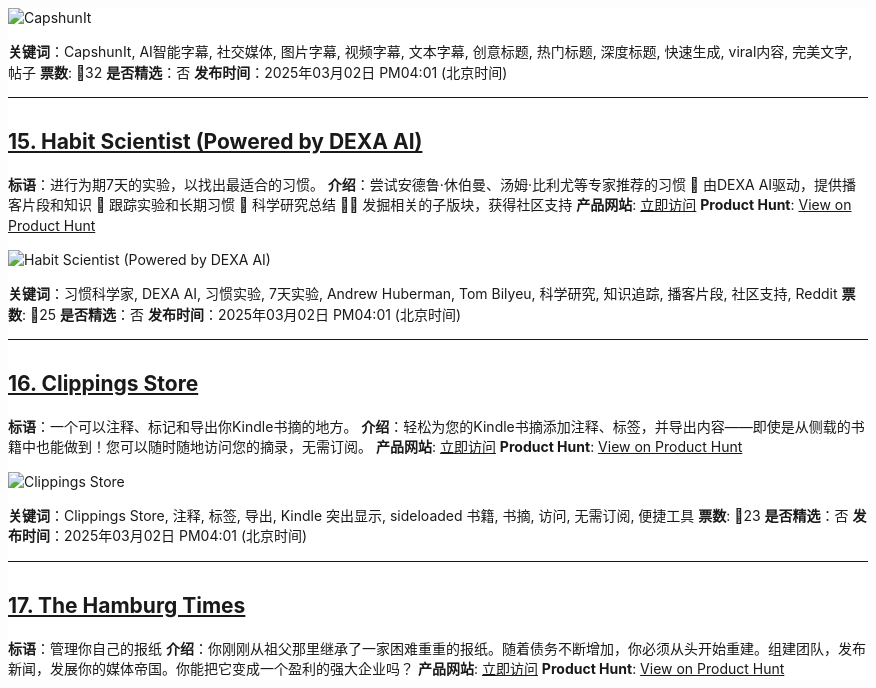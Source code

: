 ![CapshunIt]()

**关键词**：CapshunIt, AI智能字幕, 社交媒体, 图片字幕, 视频字幕, 文本字幕, 创意标题, 热门标题, 深度标题, 快速生成,  viral内容, 完美文字, 帖子
**票数**: 🔺32
**是否精选**：否
**发布时间**：2025年03月02日 PM04:01 (北京时间)

---

## [15. Habit Scientist (Powered by DEXA AI)](https://www.producthunt.com/posts/habit-scientist-powered-by-dexa-ai?utm_campaign=producthunt-api&utm_medium=api-v2&utm_source=Application%3A+dailyhot+%28ID%3A+133367%29)
**标语**：进行为期7天的实验，以找出最适合的习惯。
**介绍**：尝试安德鲁·休伯曼、汤姆·比利尤等专家推荐的习惯 🤖 由DEXA AI驱动，提供播客片段和知识 🎯 跟踪实验和长期习惯 🔬 科学研究总结 🧞‍♂️ 发掘相关的子版块，获得社区支持
**产品网站**: [立即访问](https://www.producthunt.com/r/54DQBPT47H2DYH?utm_campaign=producthunt-api&utm_medium=api-v2&utm_source=Application%3A+dailyhot+%28ID%3A+133367%29)
**Product Hunt**: [View on Product Hunt](https://www.producthunt.com/posts/habit-scientist-powered-by-dexa-ai?utm_campaign=producthunt-api&utm_medium=api-v2&utm_source=Application%3A+dailyhot+%28ID%3A+133367%29)

![Habit Scientist (Powered by DEXA AI)]()

**关键词**：习惯科学家, DEXA AI, 习惯实验, 7天实验, Andrew Huberman, Tom Bilyeu, 科学研究, 知识追踪, 播客片段, 社区支持, Reddit
**票数**: 🔺25
**是否精选**：否
**发布时间**：2025年03月02日 PM04:01 (北京时间)

---

## [16. Clippings Store](https://www.producthunt.com/posts/clippings-store?utm_campaign=producthunt-api&utm_medium=api-v2&utm_source=Application%3A+dailyhot+%28ID%3A+133367%29)
**标语**：一个可以注释、标记和导出你Kindle书摘的地方。
**介绍**：轻松为您的Kindle书摘添加注释、标签，并导出内容——即使是从侧载的书籍中也能做到！您可以随时随地访问您的摘录，无需订阅。
**产品网站**: [立即访问](https://www.producthunt.com/r/ZGJQA3XRXXVGMU?utm_campaign=producthunt-api&utm_medium=api-v2&utm_source=Application%3A+dailyhot+%28ID%3A+133367%29)
**Product Hunt**: [View on Product Hunt](https://www.producthunt.com/posts/clippings-store?utm_campaign=producthunt-api&utm_medium=api-v2&utm_source=Application%3A+dailyhot+%28ID%3A+133367%29)

![Clippings Store]()

**关键词**：Clippings Store, 注释, 标签, 导出, Kindle 突出显示, sideloaded 书籍, 书摘, 访问, 无需订阅, 便捷工具
**票数**: 🔺23
**是否精选**：否
**发布时间**：2025年03月02日 PM04:01 (北京时间)

---

## [17. The Hamburg Times](https://www.producthunt.com/posts/the-hamburg-times?utm_campaign=producthunt-api&utm_medium=api-v2&utm_source=Application%3A+dailyhot+%28ID%3A+133367%29)
**标语**：管理你自己的报纸
**介绍**：你刚刚从祖父那里继承了一家困难重重的报纸。随着债务不断增加，你必须从头开始重建。组建团队，发布新闻，发展你的媒体帝国。你能把它变成一个盈利的强大企业吗？
**产品网站**: [立即访问](https://www.producthunt.com/r/W7J56E2IWOFLVA?utm_campaign=producthunt-api&utm_medium=api-v2&utm_source=Application%3A+dailyhot+%28ID%3A+133367%29)
**Product Hunt**: [View on Product Hunt](https://www.producthunt.com/posts/the-hamburg-times?utm_campaign=producthunt-api&utm_medium=api-v2&utm_source=Application%3A+dailyhot+%28ID%3A+133367%29)
